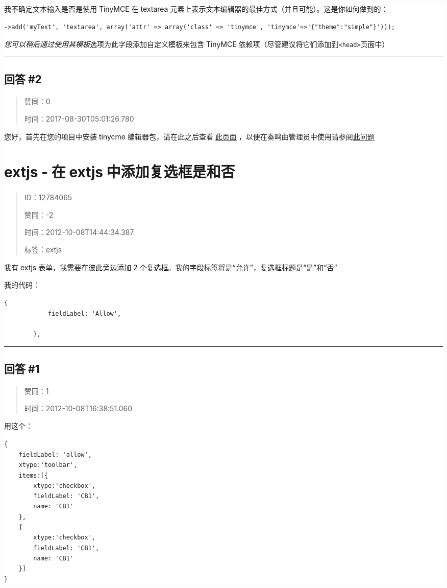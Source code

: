 我不确定文本输入是否是使用 TinyMCE 在 textarea 元素上表示文本编辑器的最佳方式（并且可能）。这是你如何做到的：

```
->add('myText', 'textarea', array('attr' => array('class' => 'tinymce', 'tinymce'=>'{"theme":"simple"}'))); 
```

*您可以稍后通过使用其模板*选项为此字段添加自定义模板来包含 TinyMCE 依赖项（尽管建议将它们添加到`<head>`页面中）

* * *

## 回答 #2

> 赞同：0
> 
> 时间：2017-08-30T05:01:26.780

您好，首先在您的项目中安装 tinycme 编辑器包，请在此之后查看 [此页面](https://github.com/stfalcon/TinymceBundle) ，以便在奏鸣曲管理员中使用请参阅[此问题](https://github.com/stfalcon/TinymceBundle/issues/68)

# extjs - 在 extjs 中添加复选框是和否

> ID：12784065
> 
> 赞同：-2
> 
> 时间：2012-10-08T14:44:34.387
> 
> 标签：extjs

我有 extjs 表单，我需要在彼此旁边添加 2 个复选框。我的字段标签将是“允许”，复选框标题是“是”和“否”

我的代码：

```
{
            fieldLabel: 'Allow',

        }, 
```

* * *

## 回答 #1

> 赞同：1
> 
> 时间：2012-10-08T16:38:51.060

用这个：

```
{
    fieldLabel: 'allow',
    xtype:'toolbar',
    items:[{
        xtype:'checkbox',
        fieldLabel: 'CB1',
        name: 'CB1'
    },
    {
        xtype:'checkbox',
        fieldLabel: 'CB1',
        name: 'CB1'
    }]
} 
```
